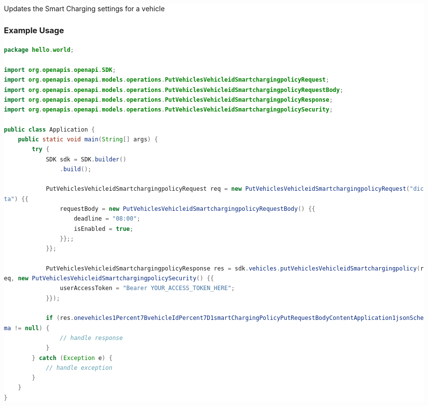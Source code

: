 Updates the Smart Charging settings for a vehicle

### Example Usage

```java
package hello.world;

import org.openapis.openapi.SDK;
import org.openapis.openapi.models.operations.PutVehiclesVehicleidSmartchargingpolicyRequest;
import org.openapis.openapi.models.operations.PutVehiclesVehicleidSmartchargingpolicyRequestBody;
import org.openapis.openapi.models.operations.PutVehiclesVehicleidSmartchargingpolicyResponse;
import org.openapis.openapi.models.operations.PutVehiclesVehicleidSmartchargingpolicySecurity;

public class Application {
    public static void main(String[] args) {
        try {
            SDK sdk = SDK.builder()
                .build();

            PutVehiclesVehicleidSmartchargingpolicyRequest req = new PutVehiclesVehicleidSmartchargingpolicyRequest("dicta") {{
                requestBody = new PutVehiclesVehicleidSmartchargingpolicyRequestBody() {{
                    deadline = "08:00";
                    isEnabled = true;
                }};;
            }};            

            PutVehiclesVehicleidSmartchargingpolicyResponse res = sdk.vehicles.putVehiclesVehicleidSmartchargingpolicy(req, new PutVehiclesVehicleidSmartchargingpolicySecurity() {{
                userAccessToken = "Bearer YOUR_ACCESS_TOKEN_HERE";
            }});

            if (res.onevehicles1Percent7BvehicleIdPercent7D1smartChargingPolicyPutRequestBodyContentApplication1jsonSchema != null) {
                // handle response
            }
        } catch (Exception e) {
            // handle exception
        }
    }
}
```

